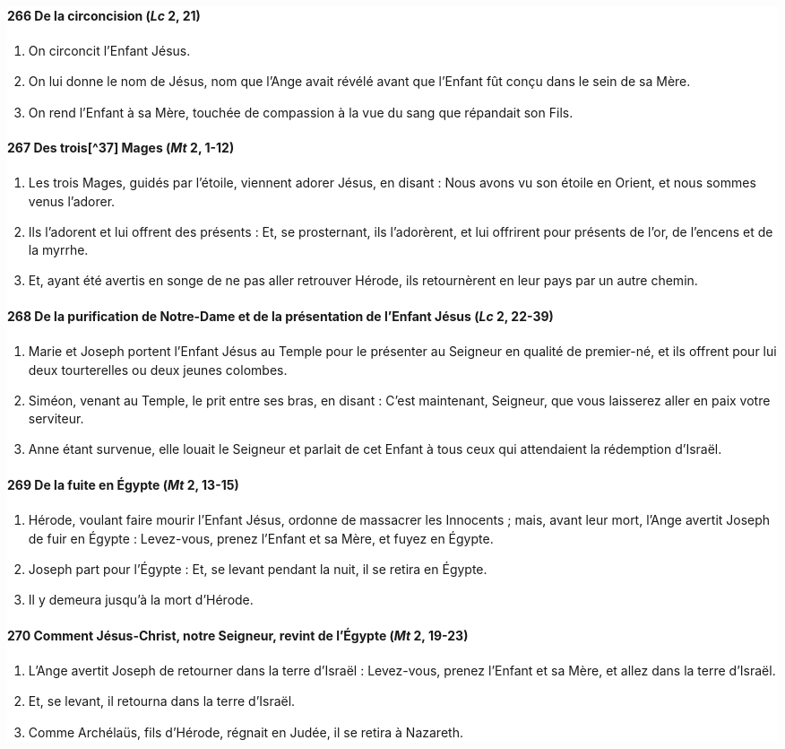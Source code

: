 #### **266** De la circoncision (*Lc* 2, 21)

1. On circoncit l’Enfant Jésus.


2. On lui donne le nom de Jésus, nom que l’Ange avait révélé avant que l’Enfant fût conçu dans le sein de sa Mère.

3. On rend l’Enfant à sa Mère, touchée de compassion à la vue du sang que répandait son Fils.


#### **267** Des trois[^37] Mages (*Mt* 2, 1-12)

1. Les trois Mages, guidés par l’étoile, viennent adorer Jésus, en disant : 
Nous avons vu son étoile en Orient, et nous sommes venus l’adorer.

2. Ils l’adorent et lui offrent des présents : 
Et, se prosternant, ils l’adorèrent, et lui offrirent pour présents de l’or, de l’encens et de la myrrhe.

3. Et, ayant été avertis en songe de ne pas aller retrouver Hérode, ils retournèrent en leur pays par un autre chemin.

#### **268** De la purification de Notre-Dame et de la présentation de l’Enfant Jésus (*Lc* 2, 22-39)

1. Marie et Joseph portent l’Enfant Jésus au Temple pour le présenter au Seigneur en qualité de premier-né, et ils offrent pour lui
deux tourterelles ou deux jeunes colombes.

2. Siméon, venant au Temple,
le prit entre ses bras, en disant : C’est maintenant, Seigneur, que vous laisserez aller en paix votre serviteur.

3. Anne étant survenue, elle louait le Seigneur et parlait de cet Enfant à tous ceux qui attendaient la rédemption d’Israël.

#### **269** De la fuite en Égypte (*Mt* 2, 13-15)

1. Hérode, voulant faire mourir l’Enfant Jésus, ordonne de massacrer les Innocents ; mais, avant leur mort, l’Ange avertit Joseph de fuir en Égypte : 
Levez-vous, prenez l’Enfant et sa Mère, et fuyez en Égypte.

2. Joseph part pour l’Égypte : 
Et, se levant pendant la nuit, il se retira en Égypte.

3. Il y demeura jusqu’à la mort d’Hérode.

#### **270** Comment Jésus-Christ, notre Seigneur, revint de l’Égypte (*Mt* 2, 19-23)

1. L’Ange avertit Joseph de retourner dans la terre d’Israël : 
Levez-vous, prenez l’Enfant et sa Mère, et allez dans la terre d’Israël.

2. Et, se levant, il retourna dans la terre d’Israël.

3. Comme Archélaüs, fils d’Hérode, régnait en Judée, il se retira à Nazareth.

